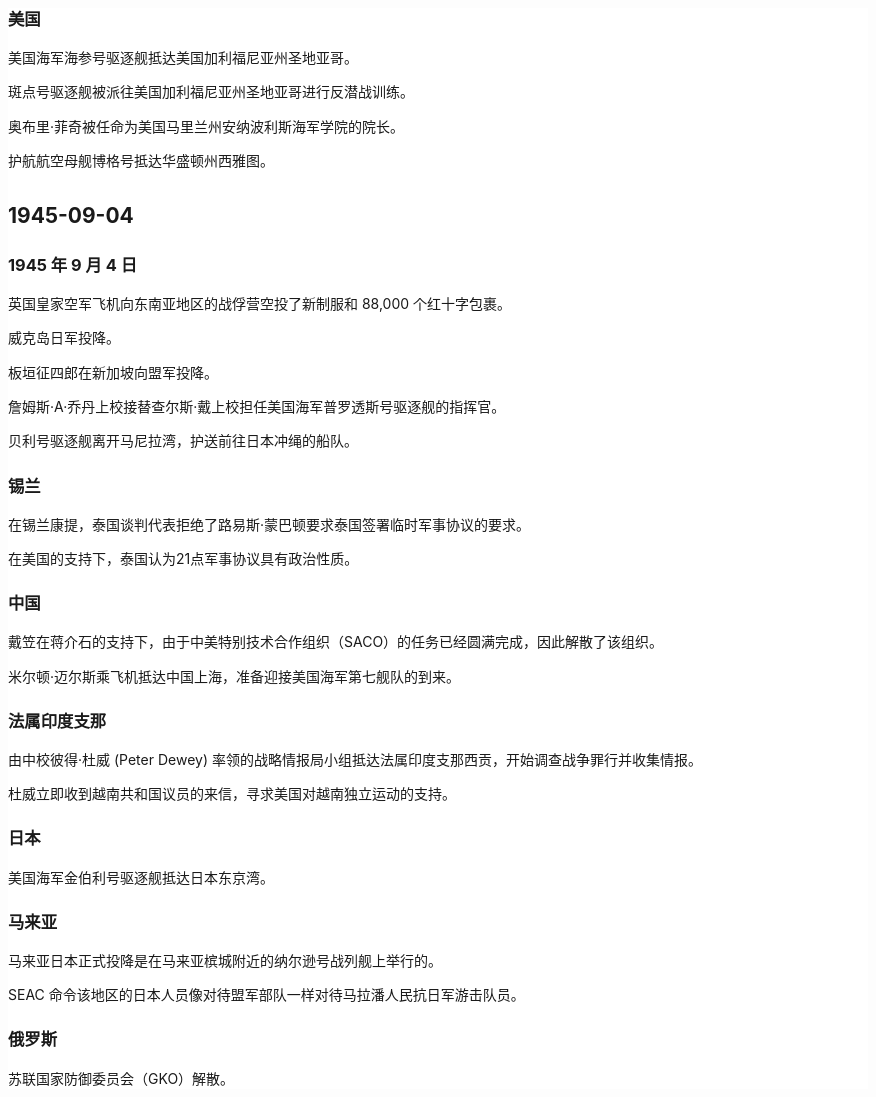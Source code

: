 ### 美国

美国海军海参号驱逐舰抵达美国加利福尼亚州圣地亚哥。

斑点号驱逐舰被派往美国加利福尼亚州圣地亚哥进行反潜战训练。

奥布里·菲奇被任命为美国马里兰州安纳波利斯海军学院的院长。

护航航空母舰博格号抵达华盛顿州西雅图。

## 1945-09-04

### 1945 年 9 月 4 日

英国皇家空军飞机向东南亚地区的战俘营空投了新制服和 88,000 个红十字包裹。

威克岛日军投降。

板垣征四郎在新加坡向盟军投降。

詹姆斯·A·乔丹上校接替查尔斯·戴上校担任美国海军普罗透斯号驱逐舰的指挥官。

贝利号驱逐舰离开马尼拉湾，护送前往日本冲绳的船队。

### 锡兰

在锡兰康提，泰国谈判代表拒绝了路易斯·蒙巴顿要求泰国签署临时军事协议的要求。

在美国的支持下，泰国认为21点军事协议具有政治性质。

### 中国

戴笠在蒋介石的支持下，由于中美特别技术合作组织（SACO）的任务已经圆满完成，因此解散了该组织。

米尔顿·迈尔斯乘飞机抵达中国上海，准备迎接美国海军第七舰队的到来。

### 法属印度支那

由中校彼得·杜威 (Peter Dewey)
率领的战略情报局小组抵达法属印度支那西贡，开始调查战争罪行并收集情报。

杜威立即收到越南共和国议员的来信，寻求美国对越南独立运动的支持。

### 日本

美国海军金伯利号驱逐舰抵达日本东京湾。

### 马来亚

马来亚日本正式投降是在马来亚槟城附近的纳尔逊号战列舰上举行的。

SEAC
命令该地区的日本人员像对待盟军部队一样对待马拉潘人民抗日军游击队员。

### 俄罗斯

苏联国家防御委员会（GKO）解散。
